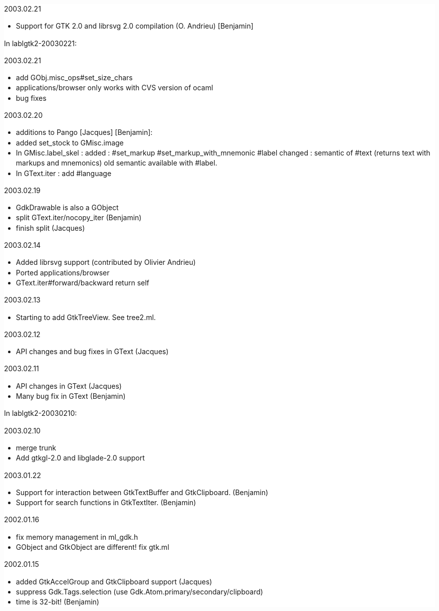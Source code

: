 2003.02.21
 * Support for GTK 2.0 and librsvg 2.0 compilation (O. Andrieu) [Benjamin]


In lablgtk2-20030221:

2003.02.21
 * add GObj.misc_ops#set_size_chars
 * applications/browser only works with CVS version of ocaml
 * bug fixes

2003.02.20
 * additions to Pango [Jacques]
[Benjamin]:
 * added set_stock to GMisc.image
 * In GMisc.label_skel :
	added : #set_markup #set_markup_with_mnemonic #label
	changed : semantic of #text (returns text with markups and mnemonics)
		old semantic available with #label.
 * In GText.iter : add #language

2003.02.19
 * GdkDrawable is also a GObject
 * split GText.iter/nocopy_iter (Benjamin)
 * finish split (Jacques)

2003.02.14
 * Added librsvg support (contributed by Olivier Andrieu)
 * Ported applications/browser
 * GText.iter#forward/backward return self

2003.02.13
 * Starting to add GtkTreeView. See tree2.ml.

2003.02.12
 * API changes and bug fixes in GText (Jacques)

2003.02.11
 * API changes in GText (Jacques)
 * Many bug fix in GText (Benjamin)

In lablgtk2-20030210:

2003.02.10
 * merge trunk
 * Add gtkgl-2.0 and libglade-2.0 support

2003.01.22
 * Support for interaction between GtkTextBuffer and GtkClipboard. (Benjamin)
 * Support for search functions in GtkTextIter. (Benjamin)

2002.01.16
 * fix memory management in ml_gdk.h
 * GObject and GtkObject are different! fix gtk.ml

2002.01.15
  * added GtkAccelGroup and GtkClipboard support (Jacques)
  * suppress Gdk.Tags.selection (use Gdk.Atom.primary/secondary/clipboard)
  * time is 32-bit! (Benjamin)
